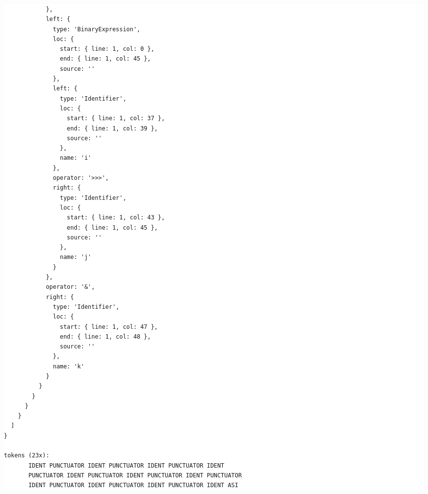 `````
            },
            left: {
              type: 'BinaryExpression',
              loc: {
                start: { line: 1, col: 0 },
                end: { line: 1, col: 45 },
                source: ''
              },
              left: {
                type: 'Identifier',
                loc: {
                  start: { line: 1, col: 37 },
                  end: { line: 1, col: 39 },
                  source: ''
                },
                name: 'i'
              },
              operator: '>>>',
              right: {
                type: 'Identifier',
                loc: {
                  start: { line: 1, col: 43 },
                  end: { line: 1, col: 45 },
                  source: ''
                },
                name: 'j'
              }
            },
            operator: '&',
            right: {
              type: 'Identifier',
              loc: {
                start: { line: 1, col: 47 },
                end: { line: 1, col: 48 },
                source: ''
              },
              name: 'k'
            }
          }
        }
      }
    }
  ]
}

tokens (23x):
       IDENT PUNCTUATOR IDENT PUNCTUATOR IDENT PUNCTUATOR IDENT
       PUNCTUATOR IDENT PUNCTUATOR IDENT PUNCTUATOR IDENT PUNCTUATOR
       IDENT PUNCTUATOR IDENT PUNCTUATOR IDENT PUNCTUATOR IDENT ASI
`````
